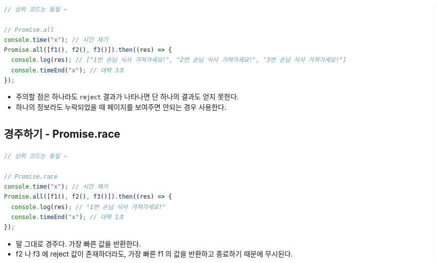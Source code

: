 ```jsx
// 상위 코드는 동일 ~

// Promise.all
console.time("x"); // 시간 재기
Promise.all([f1(), f2(), f3()]).then((res) => {
  console.log(res); // ["1번 손님 식사 가져가세요!", "2번 손님 식사 가져가세요!", "3번 손님 식사 가져가세요!"]
  console.timeEnd("x"); // 대략 3초
});
```

- 주의할 점은 하나라도 `reject` 결과가 나타나면 단 하나의 결과도 얻지 못한다.
- 하나의 정보라도 누락되었을 때 페이지를 보여주면 안되는 경우 사용한다.

## 경주하기 - Promise.race

```jsx
// 상위 코드는 동일 ~

// Promise.race
console.time("x"); // 시간 재기
Promise.all([f1(), f2(), f3()]).then((res) => {
  console.log(res); // "1번 손님 식사 가져가세요!"
  console.timeEnd("x"); // 대략 1초
});
```

- 말 그대로 경주다. 가장 빠른 값을 반환한다.
- f2 나 f3 에 reject 값이 존재하더라도, 가장 빠른 f1 의 값을 반환하고 종료하기 때문에 무시된다.
